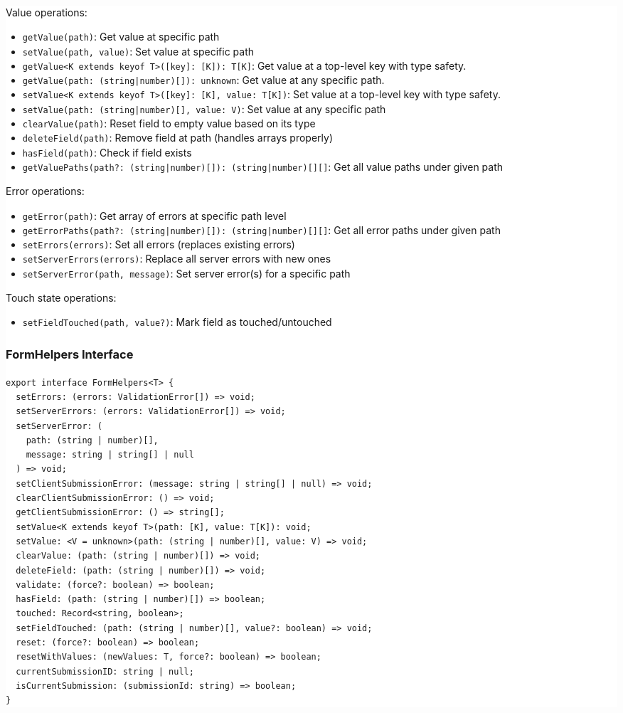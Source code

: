Value operations:

- `getValue(path)`: Get value at specific path
- `setValue(path, value)`: Set value at specific path
- `getValue<K extends keyof T>([key]: [K]): T[K]`: Get value at a top-level key with type safety.
- `getValue(path: (string|number)[]): unknown`: Get value at any specific path.
- `setValue<K extends keyof T>([key]: [K], value: T[K])`: Set value at a top-level key with type safety.
- `setValue(path: (string|number)[], value: V)`: Set value at any specific path
- `clearValue(path)`: Reset field to empty value based on its type
- `deleteField(path)`: Remove field at path (handles arrays properly)
- `hasField(path)`: Check if field exists
- `getValuePaths(path?: (string|number)[]): (string|number)[][]`: Get all value paths under given path

Error operations:

- `getError(path)`: Get array of errors at specific path level
- `getErrorPaths(path?: (string|number)[]): (string|number)[][]`: Get all error paths under given path
- `setErrors(errors)`: Set all errors (replaces existing errors)
- `setServerErrors(errors)`: Replace all server errors with new ones
- `setServerError(path, message)`: Set server error(s) for a specific path

Touch state operations:

- `setFieldTouched(path, value?)`: Mark field as touched/untouched

### FormHelpers Interface

```tsx
export interface FormHelpers<T> {
  setErrors: (errors: ValidationError[]) => void;
  setServerErrors: (errors: ValidationError[]) => void;
  setServerError: (
    path: (string | number)[],
    message: string | string[] | null
  ) => void;
  setClientSubmissionError: (message: string | string[] | null) => void;
  clearClientSubmissionError: () => void;
  getClientSubmissionError: () => string[];
  setValue<K extends keyof T>(path: [K], value: T[K]): void;
  setValue: <V = unknown>(path: (string | number)[], value: V) => void;
  clearValue: (path: (string | number)[]) => void;
  deleteField: (path: (string | number)[]) => void;
  validate: (force?: boolean) => boolean;
  hasField: (path: (string | number)[]) => boolean;
  touched: Record<string, boolean>;
  setFieldTouched: (path: (string | number)[], value?: boolean) => void;
  reset: (force?: boolean) => boolean;
  resetWithValues: (newValues: T, force?: boolean) => boolean;
  currentSubmissionID: string | null;
  isCurrentSubmission: (submissionId: string) => boolean;
}
```
